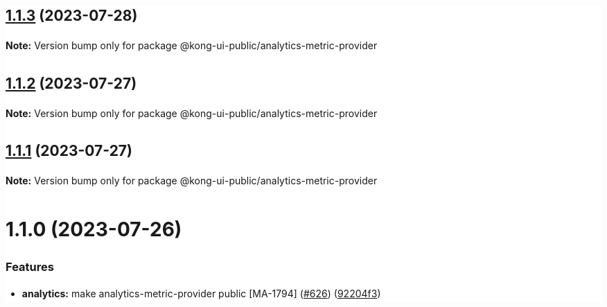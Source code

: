 



## [1.1.3](https://github.com/Kong/public-ui-components/compare/@kong-ui-public/analytics-metric-provider@1.1.2...@kong-ui-public/analytics-metric-provider@1.1.3) (2023-07-28)

**Note:** Version bump only for package @kong-ui-public/analytics-metric-provider





## [1.1.2](https://github.com/Kong/public-ui-components/compare/@kong-ui-public/analytics-metric-provider@1.1.1...@kong-ui-public/analytics-metric-provider@1.1.2) (2023-07-27)

**Note:** Version bump only for package @kong-ui-public/analytics-metric-provider





## [1.1.1](https://github.com/Kong/public-ui-components/compare/@kong-ui-public/analytics-metric-provider@1.1.0...@kong-ui-public/analytics-metric-provider@1.1.1) (2023-07-27)

**Note:** Version bump only for package @kong-ui-public/analytics-metric-provider





# 1.1.0 (2023-07-26)


### Features

* **analytics:** make analytics-metric-provider public [MA-1794] ([#626](https://github.com/Kong/public-ui-components/issues/626)) ([92204f3](https://github.com/Kong/public-ui-components/commit/92204f385ec2f5cbacf3da01cb7769be34e57fb9))

